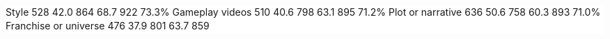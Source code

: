 <td>Style</td>

<td style="text-align:center">528</td>

<td style="text-align:center">42.0</td>

<td style="text-align:center">864</td>

<td style="text-align:center">68.7</td>

<td style="text-align:center">922</td>

<td style="text-align:center">73.3%</td>

</tr>

<tr>

<td>Gameplay videos</td>

<td style="text-align:center">510</td>

<td style="text-align:center">40.6</td>

<td style="text-align:center">798</td>

<td style="text-align:center">63.1</td>

<td style="text-align:center">895</td>

<td style="text-align:center">71.2%</td>

</tr>

<tr>

<td>Plot or narrative</td>

<td style="text-align:center">636</td>

<td style="text-align:center">50.6</td>

<td style="text-align:center">758</td>

<td style="text-align:center">60.3</td>

<td style="text-align:center">893</td>

<td style="text-align:center">71.0%</td>

</tr>

<tr>

<td>Franchise or universe</td>

<td style="text-align:center">476</td>

<td style="text-align:center">37.9</td>

<td style="text-align:center">801</td>

<td style="text-align:center">63.7</td>

<td style="text-align:center">859</td>

